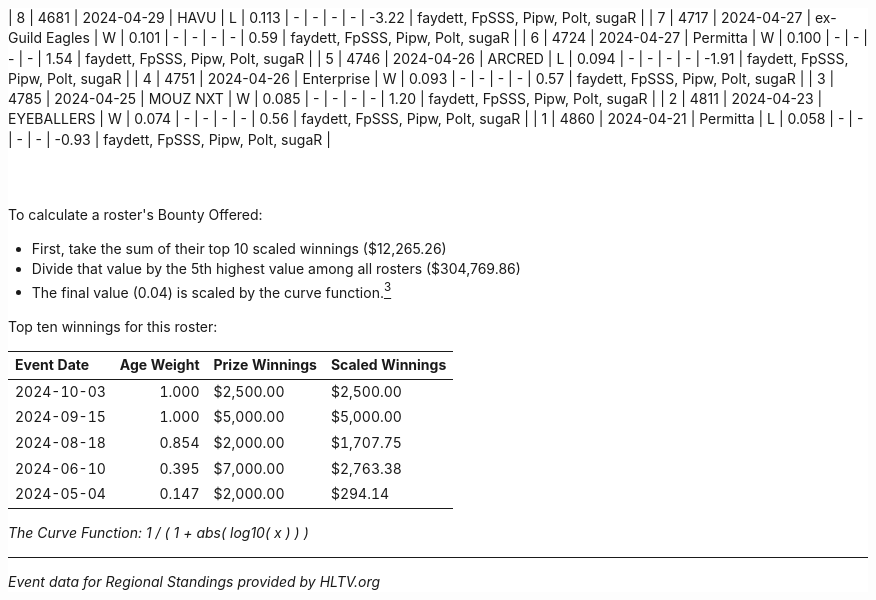 |            8 |     4681 | 2024-04-29 | HAVU              | L   | 0.113      | -            | -                | -                | -         |    -3.22 | faydett, FpSSS, Pipw, Polt, sugaR   |
|            7 |     4717 | 2024-04-27 | ex-Guild Eagles   | W   | 0.101      | -            | -                | -                | -         |     0.59 | faydett, FpSSS, Pipw, Polt, sugaR   |
|            6 |     4724 | 2024-04-27 | Permitta          | W   | 0.100      | -            | -                | -                | -         |     1.54 | faydett, FpSSS, Pipw, Polt, sugaR   |
|            5 |     4746 | 2024-04-26 | ARCRED            | L   | 0.094      | -            | -                | -                | -         |    -1.91 | faydett, FpSSS, Pipw, Polt, sugaR   |
|            4 |     4751 | 2024-04-26 | Enterprise        | W   | 0.093      | -            | -                | -                | -         |     0.57 | faydett, FpSSS, Pipw, Polt, sugaR   |
|            3 |     4785 | 2024-04-25 | MOUZ NXT          | W   | 0.085      | -            | -                | -                | -         |     1.20 | faydett, FpSSS, Pipw, Polt, sugaR   |
|            2 |     4811 | 2024-04-23 | EYEBALLERS        | W   | 0.074      | -            | -                | -                | -         |     0.56 | faydett, FpSSS, Pipw, Polt, sugaR   |
|            1 |     4860 | 2024-04-21 | Permitta          | L   | 0.058      | -            | -                | -                | -         |    -0.93 | faydett, FpSSS, Pipw, Polt, sugaR   |

<br />
<span id="table2"></span><br />
To calculate a roster's Bounty Offered:<br />

- First, take the sum of their top 10 scaled winnings ($12,265.26)
- Divide that value by the 5th highest value among all rosters ($304,769.86)
- The final value (0.04) is scaled by the curve function.[<sup>3</sup>](#curveFunction)

Top ten winnings for this roster:<br />

| Event Date | Age Weight | Prize Winnings | Scaled Winnings |
| :- | -: | :- | :- |
| 2024-10-03 |      1.000 | $2,500.00      | $2,500.00       |
| 2024-09-15 |      1.000 | $5,000.00      | $5,000.00       |
| 2024-08-18 |      0.854 | $2,000.00      | $1,707.75       |
| 2024-06-10 |      0.395 | $7,000.00      | $2,763.38       |
| 2024-05-04 |      0.147 | $2,000.00      | $294.14         |


<span id="curveFunction"></span>_The Curve Function: 1 / ( 1 + abs( log10( x ) ) )_<br />

---
_Event data for Regional Standings provided by HLTV.org_<br />
